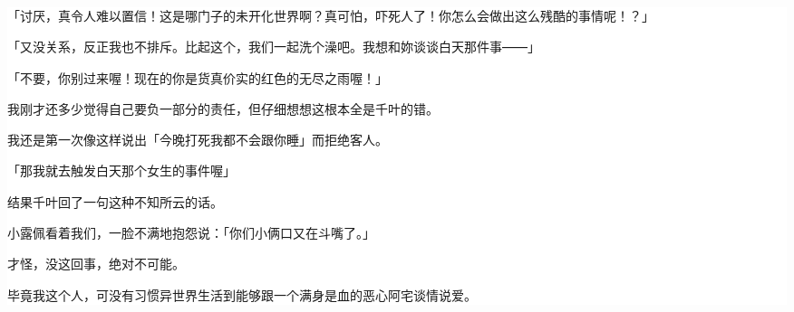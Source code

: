 「讨厌，真令人难以置信！这是哪门子的未开化世界啊？真可怕，吓死人了！你怎么会做出这么残酷的事情呢！？」

「又没关系，反正我也不排斥。比起这个，我们一起洗个澡吧。我想和妳谈谈白天那件事——」

「不要，你别过来喔！现在的你是货真价实的红色的无尽之雨喔！」

我刚才还多少觉得自己要负一部分的责任，但仔细想想这根本全是千叶的错。

我还是第一次像这样说出「今晚打死我都不会跟你睡」而拒绝客人。

「那我就去触发白天那个女生的事件喔」

结果千叶回了一句这种不知所云的话。

小露佩看着我们，一脸不满地抱怨说：「你们小俩口又在斗嘴了。」

才怪，没这回事，绝对不可能。

毕竟我这个人，可没有习惯异世界生活到能够跟一个满身是血的恶心阿宅谈情说爱。